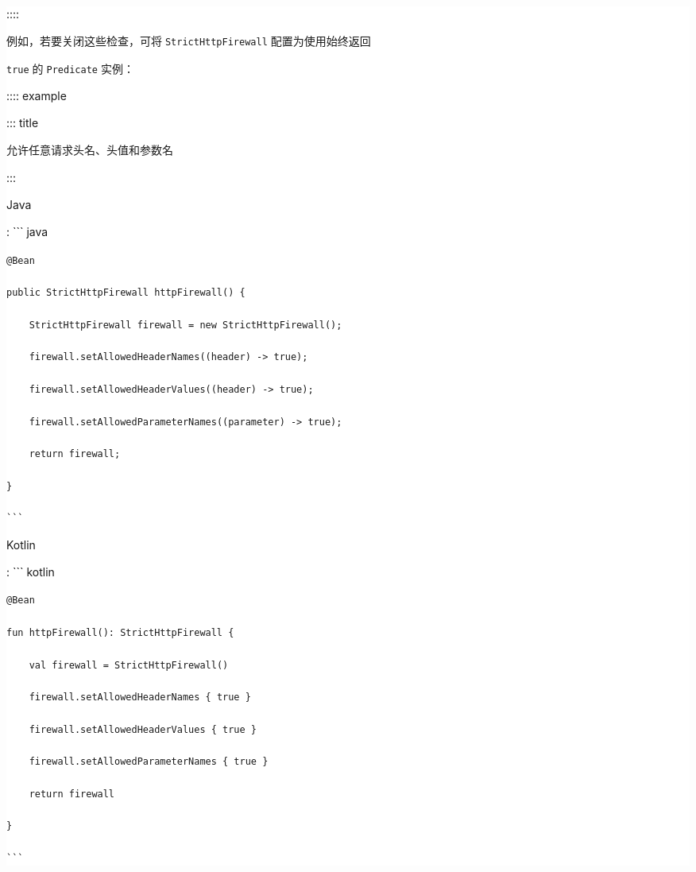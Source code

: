 ::::



例如，若要关闭这些检查，可将 `StrictHttpFirewall` 配置为使用始终返回

`true` 的 `Predicate` 实例：



:::: example

::: title

允许任意请求头名、头值和参数名

:::



Java



:   ``` java

    @Bean

    public StrictHttpFirewall httpFirewall() {

        StrictHttpFirewall firewall = new StrictHttpFirewall();

        firewall.setAllowedHeaderNames((header) -> true);

        firewall.setAllowedHeaderValues((header) -> true);

        firewall.setAllowedParameterNames((parameter) -> true);

        return firewall;

    }

    ```



Kotlin



:   ``` kotlin

    @Bean

    fun httpFirewall(): StrictHttpFirewall {

        val firewall = StrictHttpFirewall()

        firewall.setAllowedHeaderNames { true }

        firewall.setAllowedHeaderValues { true }

        firewall.setAllowedParameterNames { true }

        return firewall

    }

    ```
